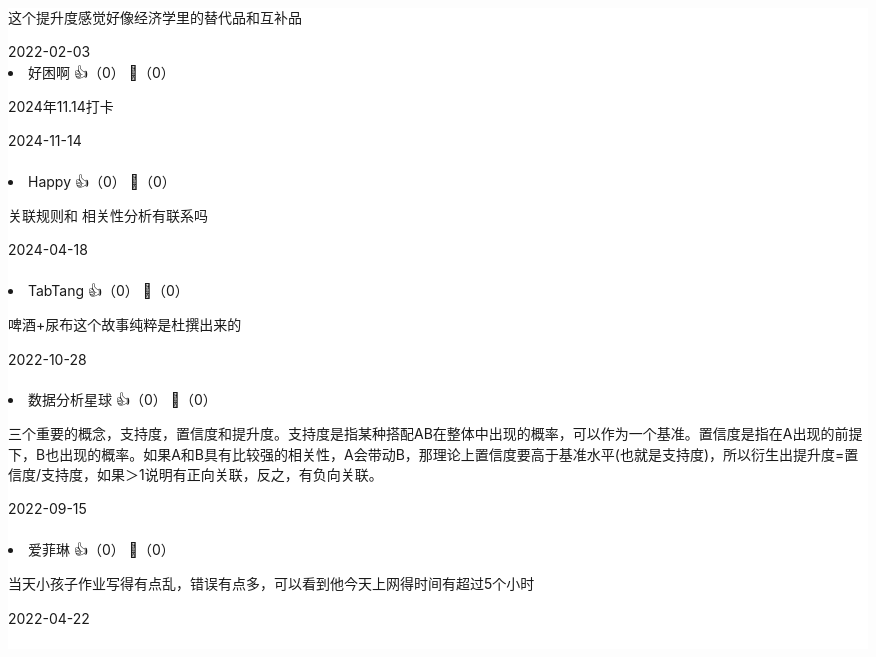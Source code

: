 这个提升度感觉好像经济学里的替代品和互补品</p>2022-02-03</li><br/><li><span>好困啊</span> 👍（0） 💬（0）<p>2024年11.14打卡</p>2024-11-14</li><br/><li><span>Happy</span> 👍（0） 💬（0）<p>关联规则和 相关性分析有联系吗</p>2024-04-18</li><br/><li><span>TabTang</span> 👍（0） 💬（0）<p>啤酒+尿布这个故事纯粹是杜撰出来的</p>2022-10-28</li><br/><li><span>数据分析星球</span> 👍（0） 💬（0）<p>三个重要的概念，支持度，置信度和提升度。支持度是指某种搭配AB在整体中出现的概率，可以作为一个基准。置信度是指在A出现的前提下，B也出现的概率。如果A和B具有比较强的相关性，A会带动B，那理论上置信度要高于基准水平(也就是支持度)，所以衍生出提升度=置信度&#47;支持度，如果＞1说明有正向关联，反之，有负向关联。</p>2022-09-15</li><br/><li><span>爱菲琳</span> 👍（0） 💬（0）<p>当天小孩子作业写得有点乱，错误有点多，可以看到他今天上网得时间有超过5个小时</p>2022-04-22</li><br/>
</ul>